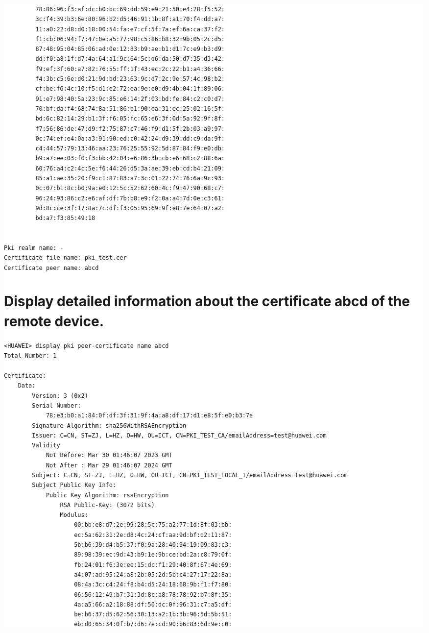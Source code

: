 ```
         78:86:96:f3:af:dc:b0:bc:69:dd:59:e9:21:50:e4:28:f5:52:
         3c:f4:39:b3:6e:80:96:b2:d5:46:91:1b:8f:a1:70:f4:dd:a7:
         11:a0:22:d8:d0:18:00:54:fa:e7:cf:5f:7a:ef:6a:ca:37:f2:
         f1:cb:06:94:f7:47:0e:a5:77:98:c5:86:b8:32:9b:05:2c:d5:
         87:48:95:04:85:06:ad:0e:12:83:b9:ae:b1:d1:7c:e9:b3:d9:
         dd:f0:a8:1f:d7:4a:64:a1:9c:64:5c:d6:da:50:d7:35:d3:42:
         f9:ef:3f:60:a7:82:76:55:ff:1f:43:ec:2c:22:b1:a4:36:66:
         f4:3b:c5:6e:d0:21:9d:bd:23:63:9c:d7:2c:9e:57:4c:98:b2:
         cf:be:f6:4c:10:f5:d1:e2:72:ea:9e:e0:d9:4b:04:1f:89:06:
         91:e7:98:40:5a:23:9c:85:e6:14:2f:03:bd:fe:84:c2:c0:d7:
         70:bf:da:f4:68:74:8a:51:86:b1:90:ea:31:ec:25:02:16:5f:
         bd:6c:82:14:29:b1:3f:f6:05:fc:65:e6:3f:0d:5a:92:9f:8f:
         f7:56:86:de:47:d9:f2:75:87:c7:46:f9:d1:5f:2b:03:a9:97:
         0c:74:ef:e4:0a:a3:91:90:ed:c0:42:24:d9:39:dd:c9:da:9f:
         c4:44:57:79:13:46:aa:23:76:25:55:92:5d:87:84:f9:e0:db:
         b9:a7:ee:03:f0:f3:bb:42:04:e6:86:3b:cb:e6:68:c2:88:6a:
         60:76:a4:c2:4c:5e:f6:44:26:d5:3a:ae:39:eb:cd:b4:21:09:
         85:a1:ae:35:20:f9:c1:87:83:a7:3c:01:22:74:76:6a:9c:93:
         0c:07:b1:8c:b0:9a:e0:12:5c:52:62:60:4c:f9:47:90:68:c7:
         96:24:93:86:c2:e6:af:df:7b:b8:e9:f2:0a:a4:7d:0e:c3:61:
         9d:8c:ce:3f:17:8a:7c:df:f3:05:95:69:9f:e8:7e:64:07:a2:
         bd:a7:f3:85:49:18


Pki realm name: -
Certificate file name: pki_test.cer
Certificate peer name: abcd

```

# Display detailed information about the certificate abcd of the remote device.
```
<HUAWEI> display pki peer-certificate name abcd
Total Number: 1

Certificate:
    Data:
        Version: 3 (0x2)
        Serial Number:
            78:e3:b0:a1:84:0f:df:3f:31:9f:4a:a8:df:17:d1:e8:5f:e0:b3:7e
        Signature Algorithm: sha256WithRSAEncryption
        Issuer: C=CN, ST=ZJ, L=HZ, O=HW, OU=ICT, CN=PKI_TEST_CA/emailAddress=test@huawei.com
        Validity
            Not Before: Mar 30 01:46:07 2023 GMT
            Not After : Mar 29 01:46:07 2024 GMT
        Subject: C=CN, ST=ZJ, L=HZ, O=HW, OU=ICT, CN=PKI_TEST_LOCAL_1/emailAddress=test@huawei.com
        Subject Public Key Info:
            Public Key Algorithm: rsaEncryption
                RSA Public-Key: (3072 bits)
                Modulus:
                    00:bb:e8:d7:2e:99:28:5c:75:a2:77:1d:8f:03:bb:
                    ec:5a:62:31:2e:d8:4c:24:cf:aa:9d:bf:d2:11:87:
                    5b:b6:39:d4:b5:37:f0:9a:28:40:94:19:09:83:c3:
                    89:98:39:ec:9d:43:b9:1e:9b:ce:bd:2a:c8:79:0f:
                    fb:24:01:f6:3e:ee:15:dc:f1:29:40:8f:67:4e:69:
                    a4:07:ad:95:24:a8:2b:05:2d:5b:c4:27:17:22:8a:
                    08:4a:3c:c4:24:f8:b4:d5:24:18:68:9b:f1:f7:80:
                    06:56:12:49:b7:31:3d:8c:a8:78:78:92:b7:8f:35:
                    4a:a5:66:a2:18:88:df:50:dc:0f:96:31:c7:a5:df:
                    be:b6:37:d5:62:56:30:13:a2:1b:3b:96:5d:5b:51:
                    eb:d0:65:34:0f:b7:d6:7e:cd:90:b6:83:6d:9e:c0:
```